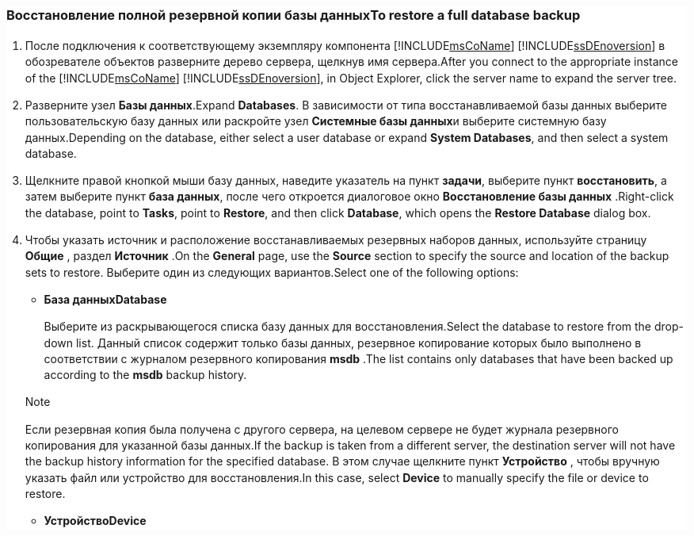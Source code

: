 ### <a name="to-restore-a-full-database-backup"></a><span data-ttu-id="107ed-117">Восстановление полной резервной копии базы данных</span><span class="sxs-lookup"><span data-stu-id="107ed-117">To restore a full database backup</span></span>  
  
1.  <span data-ttu-id="107ed-118">После подключения к соответствующему экземпляру компонента [!INCLUDE[msCoName](../../includes/msconame-md.md)] [!INCLUDE[ssDEnoversion](../../includes/ssdenoversion-md.md)] в обозревателе объектов разверните дерево сервера, щелкнув имя сервера.</span><span class="sxs-lookup"><span data-stu-id="107ed-118">After you connect to the appropriate instance of the [!INCLUDE[msCoName](../../includes/msconame-md.md)] [!INCLUDE[ssDEnoversion](../../includes/ssdenoversion-md.md)], in Object Explorer, click the server name to expand the server tree.</span></span>  
  
2.  <span data-ttu-id="107ed-119">Разверните узел **Базы данных**.</span><span class="sxs-lookup"><span data-stu-id="107ed-119">Expand **Databases**.</span></span> <span data-ttu-id="107ed-120">В зависимости от типа восстанавливаемой базы данных выберите пользовательскую базу данных или раскройте узел **Системные базы данных**и выберите системную базу данных.</span><span class="sxs-lookup"><span data-stu-id="107ed-120">Depending on the database, either select a user database or expand **System Databases**, and then select a system database.</span></span>  
  
3.  <span data-ttu-id="107ed-121">Щелкните правой кнопкой мыши базу данных, наведите указатель на пункт **задачи**, выберите пункт **восстановить**, а затем выберите пункт **база данных**, после чего откроется диалоговое окно **Восстановление базы данных** .</span><span class="sxs-lookup"><span data-stu-id="107ed-121">Right-click the database, point to **Tasks**, point to **Restore**, and then click **Database**, which opens the **Restore Database** dialog box.</span></span>  
  
4.  <span data-ttu-id="107ed-122">Чтобы указать источник и расположение восстанавливаемых резервных наборов данных, используйте страницу **Общие** , раздел **Источник** .</span><span class="sxs-lookup"><span data-stu-id="107ed-122">On the **General** page, use the **Source** section to specify the source and location of the backup sets to restore.</span></span> <span data-ttu-id="107ed-123">Выберите один из следующих вариантов.</span><span class="sxs-lookup"><span data-stu-id="107ed-123">Select one of the following options:</span></span>  
  
    -   <span data-ttu-id="107ed-124">**База данных**</span><span class="sxs-lookup"><span data-stu-id="107ed-124">**Database**</span></span>  
  
         <span data-ttu-id="107ed-125">Выберите из раскрывающегося списка базу данных для восстановления.</span><span class="sxs-lookup"><span data-stu-id="107ed-125">Select the database to restore from the drop-down list.</span></span> <span data-ttu-id="107ed-126">Данный список содержит только базы данных, резервное копирование которых было выполнено в соответствии с журналом резервного копирования **msdb** .</span><span class="sxs-lookup"><span data-stu-id="107ed-126">The list contains only databases that have been backed up according to the **msdb** backup history.</span></span>  
  
    > [!NOTE]  
    >  <span data-ttu-id="107ed-127">Если резервная копия была получена с другого сервера, на целевом сервере не будет журнала резервного копирования для указанной базы данных.</span><span class="sxs-lookup"><span data-stu-id="107ed-127">If the backup is taken from a different server, the destination server will not have the backup history information for the specified database.</span></span> <span data-ttu-id="107ed-128">В этом случае щелкните пункт **Устройство** , чтобы вручную указать файл или устройство для восстановления.</span><span class="sxs-lookup"><span data-stu-id="107ed-128">In this case, select **Device** to manually specify the file or device to restore.</span></span>  
  
    -   <span data-ttu-id="107ed-129">**Устройство**</span><span class="sxs-lookup"><span data-stu-id="107ed-129">**Device**</span></span>  
  